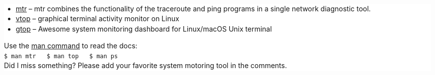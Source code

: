 -   [mtr](https://www.cyberciti.biz/tips/finding-out-a-bad-or-simply-overloaded-network-link-with-linuxunix-oses.html) – mtr combines the functionality of the traceroute and ping programs in a single network diagnostic tool.
-   [vtop](https://www.cyberciti.biz/faq/how-to-install-and-use-vtop-graphical-terminal-activity-monitor-on-linux/) – graphical terminal activity monitor on Linux
-   [gtop](https://www.cyberciti.biz/howto/gtop-awesome-system-monitoring-dashboard-for-terminal/) – Awesome system monitoring dashboard for Linux/macOS Unix terminal

Use the [man command](https://bash.cyberciti.biz/guide/Man_command?utm_source=Linux_Unix_Command&utm_medium=tips&utm_campaign=nixcmd "Man command - Linux Bash Shell Scripting Tutorial Wiki") to read the docs:  
`$ man mtr   $ man top   $ man ps`  
Did I miss something? Please add your favorite system motoring tool in the comments.
